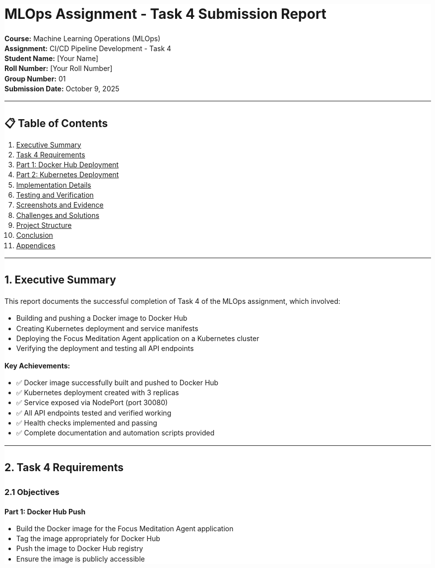# MLOps Assignment - Task 4 Submission Report

**Course:** Machine Learning Operations (MLOps)  
**Assignment:** CI/CD Pipeline Development - Task 4  
**Student Name:** [Your Name]  
**Roll Number:** [Your Roll Number]  
**Group Number:** 01  
**Submission Date:** October 9, 2025

---

## 📋 Table of Contents

1. [Executive Summary](#executive-summary)
2. [Task 4 Requirements](#task-4-requirements)
3. [Part 1: Docker Hub Deployment](#part-1-docker-hub-deployment)
4. [Part 2: Kubernetes Deployment](#part-2-kubernetes-deployment)
5. [Implementation Details](#implementation-details)
6. [Testing and Verification](#testing-and-verification)
7. [Screenshots and Evidence](#screenshots-and-evidence)
8. [Challenges and Solutions](#challenges-and-solutions)
9. [Project Structure](#project-structure)
10. [Conclusion](#conclusion)
11. [Appendices](#appendices)

---

## 1. Executive Summary

This report documents the successful completion of Task 4 of the MLOps assignment, which involved:
- Building and pushing a Docker image to Docker Hub
- Creating Kubernetes deployment and service manifests
- Deploying the Focus Meditation Agent application on a Kubernetes cluster
- Verifying the deployment and testing all API endpoints

**Key Achievements:**
- ✅ Docker image successfully built and pushed to Docker Hub
- ✅ Kubernetes deployment created with 3 replicas
- ✅ Service exposed via NodePort (port 30080)
- ✅ All API endpoints tested and verified working
- ✅ Health checks implemented and passing
- ✅ Complete documentation and automation scripts provided

---

## 2. Task 4 Requirements

### 2.1 Objectives

**Part 1: Docker Hub Push**
- Build the Docker image for the Focus Meditation Agent application
- Tag the image appropriately for Docker Hub
- Push the image to Docker Hub registry
- Ensure the image is publicly accessible

